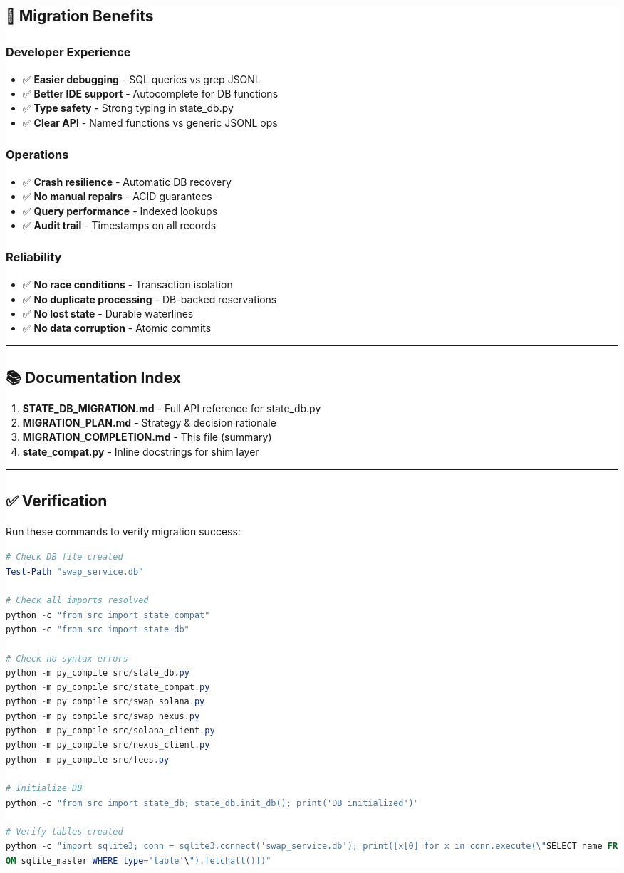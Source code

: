 ## 🎉 Migration Benefits

### Developer Experience
- ✅ **Easier debugging** - SQL queries vs grep JSONL
- ✅ **Better IDE support** - Autocomplete for DB functions
- ✅ **Type safety** - Strong typing in state_db.py
- ✅ **Clear API** - Named functions vs generic JSONL ops

### Operations
- ✅ **Crash resilience** - Automatic DB recovery
- ✅ **No manual repairs** - ACID guarantees
- ✅ **Query performance** - Indexed lookups
- ✅ **Audit trail** - Timestamps on all records

### Reliability
- ✅ **No race conditions** - Transaction isolation
- ✅ **No duplicate processing** - DB-backed reservations
- ✅ **No lost state** - Durable waterlines
- ✅ **No data corruption** - Atomic commits

---

## 📚 Documentation Index

1. **STATE_DB_MIGRATION.md** - Full API reference for state_db.py
2. **MIGRATION_PLAN.md** - Strategy & decision rationale
3. **MIGRATION_COMPLETION.md** - This file (summary)
4. **state_compat.py** - Inline docstrings for shim layer

---

## ✅ Verification

Run these commands to verify migration success:

```powershell
# Check DB file created
Test-Path "swap_service.db"

# Check all imports resolved
python -c "from src import state_compat"
python -c "from src import state_db"

# Check no syntax errors
python -m py_compile src/state_db.py
python -m py_compile src/state_compat.py
python -m py_compile src/swap_solana.py
python -m py_compile src/swap_nexus.py
python -m py_compile src/solana_client.py
python -m py_compile src/nexus_client.py
python -m py_compile src/fees.py

# Initialize DB
python -c "from src import state_db; state_db.init_db(); print('DB initialized')"

# Verify tables created
python -c "import sqlite3; conn = sqlite3.connect('swap_service.db'); print([x[0] for x in conn.execute(\"SELECT name FROM sqlite_master WHERE type='table'\").fetchall()])"
```
